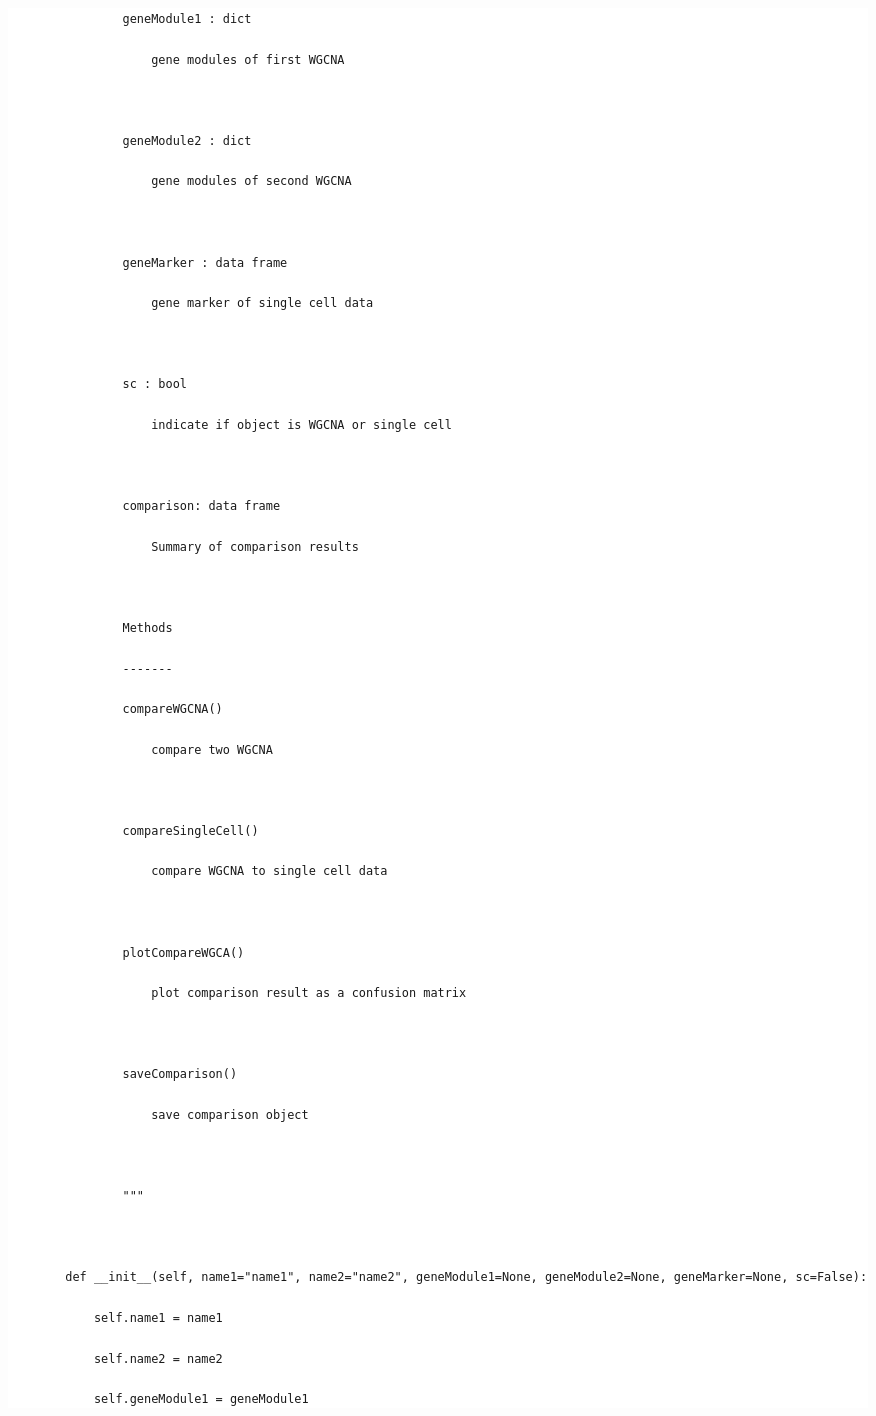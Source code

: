         

                    geneModule1 : dict

                        gene modules of first WGCNA

        

                    geneModule2 : dict

                        gene modules of second WGCNA

        

                    geneMarker : data frame

                        gene marker of single cell data

        

                    sc : bool

                        indicate if object is WGCNA or single cell

        

                    comparison: data frame

                        Summary of comparison results

        

                    Methods

                    -------

                    compareWGCNA()

                        compare two WGCNA

        

                    compareSingleCell()

                        compare WGCNA to single cell data

        

                    plotCompareWGCA()

                        plot comparison result as a confusion matrix

        

                    saveComparison()

                        save comparison object

        

                    """

        

            def __init__(self, name1="name1", name2="name2", geneModule1=None, geneModule2=None, geneMarker=None, sc=False):

                self.name1 = name1

                self.name2 = name2

                self.geneModule1 = geneModule1
